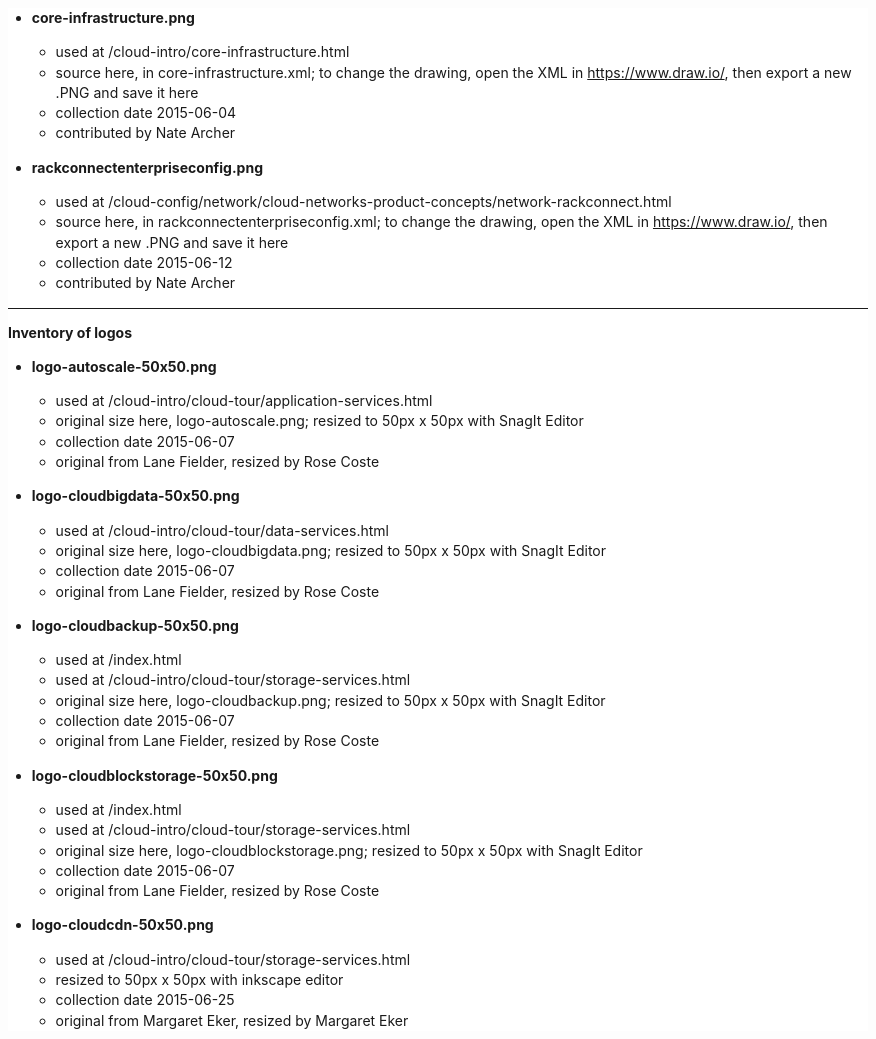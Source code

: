* **core-infrastructure.png**
  * used at /cloud-intro/core-infrastructure.html
  * source here, in core-infrastructure.xml;
    to change the drawing, open the XML in https://www.draw.io/,
    then export a new .PNG and save it here
  * collection date 2015-06-04
  * contributed by Nate Archer

* **rackconnectenterpriseconfig.png**
  * used at /cloud-config/network/cloud-networks-product-concepts/network-rackconnect.html
  * source here, in rackconnectenterpriseconfig.xml;
    to change the drawing, open the XML in https://www.draw.io/,
    then export a new .PNG and save it here
  * collection date 2015-06-12
  * contributed by Nate Archer


----
**Inventory of logos**

* **logo-autoscale-50x50.png**
  * used at /cloud-intro/cloud-tour/application-services.html
  * original size here, logo-autoscale.png;
    resized to 50px x 50px with SnagIt Editor
  * collection date 2015-06-07
  * original from Lane Fielder, resized by Rose Coste

* **logo-cloudbigdata-50x50.png**
  * used at /cloud-intro/cloud-tour/data-services.html
  * original size here, logo-cloudbigdata.png;
    resized to 50px x 50px with SnagIt Editor
  * collection date 2015-06-07
  * original from Lane Fielder, resized by Rose Coste

* **logo-cloudbackup-50x50.png**
  * used at /index.html
  * used at /cloud-intro/cloud-tour/storage-services.html
  * original size here, logo-cloudbackup.png;
    resized to 50px x 50px with SnagIt Editor
  * collection date 2015-06-07
  * original from Lane Fielder, resized by Rose Coste

* **logo-cloudblockstorage-50x50.png**
  * used at /index.html
  * used at /cloud-intro/cloud-tour/storage-services.html
  * original size here, logo-cloudblockstorage.png;
    resized to 50px x 50px with SnagIt Editor
  * collection date 2015-06-07
  * original from Lane Fielder, resized by Rose Coste

* **logo-cloudcdn-50x50.png**
  * used at /cloud-intro/cloud-tour/storage-services.html
  * resized to 50px x 50px with inkscape editor
  * collection date 2015-06-25
  * original from Margaret Eker, resized by Margaret Eker
